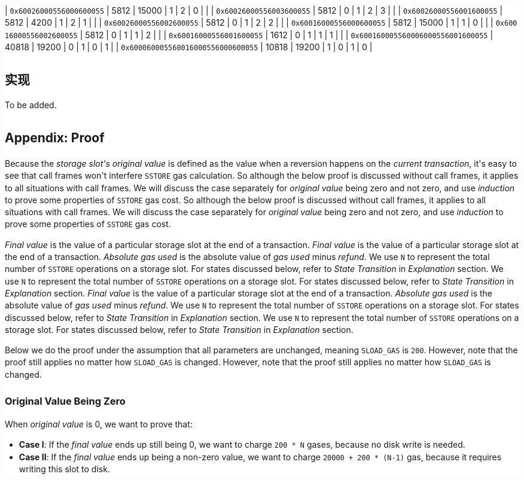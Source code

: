 | `0x60026000556000600055`           | 5812     | 15000  | 1        | 2   | 0   |     |
| `0x60026000556003600055`           | 5812     | 0      | 1        | 2   | 3   |     |
| `0x60026000556001600055`           | 5812     | 4200   | 1        | 2   | 1   |     |
| `0x60026000556002600055`           | 5812     | 0      | 1        | 2   | 2   |     |
| `0x60016000556000600055`           | 5812     | 15000  | 1        | 1   | 0   |     |
| `0x60016000556002600055`           | 5812     | 0      | 1        | 1   | 2   |     |
| `0x60016000556001600055`           | 1612     | 0      | 1        | 1   | 1   |     |
| `0x600160005560006000556001600055` | 40818    | 19200  | 0        | 1   | 0   | 1   |
| `0x600060005560016000556000600055` | 10818    | 19200  | 1        | 0   | 1   | 0   |

## 实现

To be added.

## Appendix: Proof

Because the *storage slot's original value* is defined as the value when a reversion happens on the *current transaction*, it's easy to see that call frames won't interfere `SSTORE` gas calculation. So although the below proof is discussed without call frames, it applies to all situations with call frames. We will discuss the case separately for *original value* being zero and not zero, and use *induction* to prove some properties of `SSTORE` gas cost. So although the below proof is discussed without call frames, it applies to all situations with call frames. We will discuss the case separately for *original value* being zero and not zero, and use *induction* to prove some properties of `SSTORE` gas cost.

*Final value* is the value of a particular storage slot at the end of a transaction. *Final value* is the value of a particular storage slot at the end of a transaction. *Absolute gas used* is the absolute value of *gas used* minus *refund*. We use `N` to represent the total number of `SSTORE` operations on a storage slot. For states discussed below, refer to *State Transition* in *Explanation* section. We use `N` to represent the total number of `SSTORE` operations on a storage slot. For states discussed below, refer to *State Transition* in *Explanation* section. *Final value* is the value of a particular storage slot at the end of a transaction. *Absolute gas used* is the absolute value of *gas used* minus *refund*. We use `N` to represent the total number of `SSTORE` operations on a storage slot. For states discussed below, refer to *State Transition* in *Explanation* section. We use `N` to represent the total number of `SSTORE` operations on a storage slot. For states discussed below, refer to *State Transition* in *Explanation* section.

Below we do the proof under the assumption that all parameters are unchanged, meaning `SLOAD_GAS` is `200`. However, note that the proof still applies no matter how `SLOAD_GAS` is changed. However, note that the proof still applies no matter how `SLOAD_GAS` is changed.

### Original Value Being Zero

When *original value* is 0, we want to prove that:

* **Case I**: If the *final value* ends up still being 0, we want to charge `200 *
N` gases, because no disk write is needed.
* **Case II**: If the *final value* ends up being a non-zero value, we want to charge `20000 + 200 * (N-1)` gas, because it requires writing this slot to disk.

